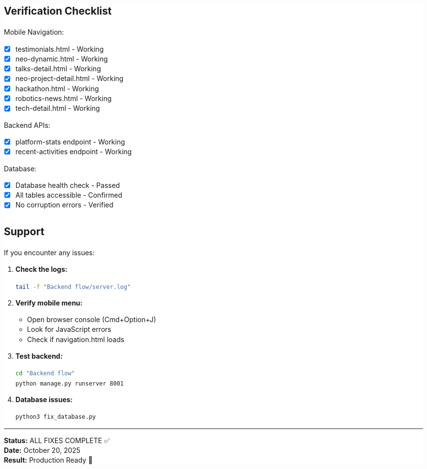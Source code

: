 ## Verification Checklist

Mobile Navigation:
- [x] testimonials.html - Working
- [x] neo-dynamic.html - Working
- [x] talks-detail.html - Working
- [x] neo-project-detail.html - Working
- [x] hackathon.html - Working
- [x] robotics-news.html - Working
- [x] tech-detail.html - Working

Backend APIs:
- [x] platform-stats endpoint - Working
- [x] recent-activities endpoint - Working

Database:
- [x] Database health check - Passed
- [x] All tables accessible - Confirmed
- [x] No corruption errors - Verified

## Support

If you encounter any issues:

1. **Check the logs:**
   ```bash
   tail -f "Backend flow/server.log"
   ```

2. **Verify mobile menu:**
   - Open browser console (Cmd+Option+J)
   - Look for JavaScript errors
   - Check if navigation.html loads

3. **Test backend:**
   ```bash
   cd "Backend flow"
   python manage.py runserver 8001
   ```

4. **Database issues:**
   ```bash
   python3 fix_database.py
   ```

---

**Status:** ALL FIXES COMPLETE ✅  
**Date:** October 20, 2025  
**Result:** Production Ready 🚀
